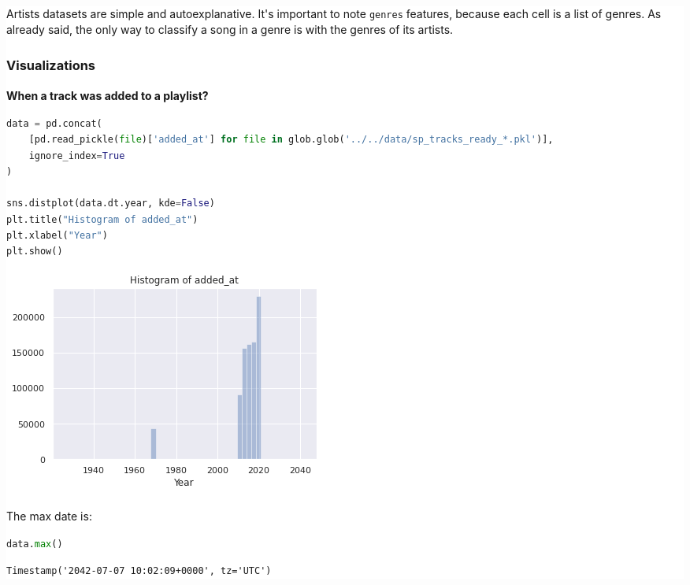   </tbody>
</table>
</div>



Artists datasets are simple and autoexplanative. It's important to note `genres` features, because each cell is a list of genres. As already said, the only way to classify a song in a genre is with the genres of its artists.

### Visualizations

**When a track was added to a playlist?**


```python
data = pd.concat(
    [pd.read_pickle(file)['added_at'] for file in glob.glob('../../data/sp_tracks_ready_*.pkl')],
    ignore_index=True
)

sns.distplot(data.dt.year, kde=False)
plt.title("Histogram of added_at")
plt.xlabel("Year")
plt.show()
```


![png](output_28_0.png)


The max date is:


```python
data.max()
```




    Timestamp('2042-07-07 10:02:09+0000', tz='UTC')


